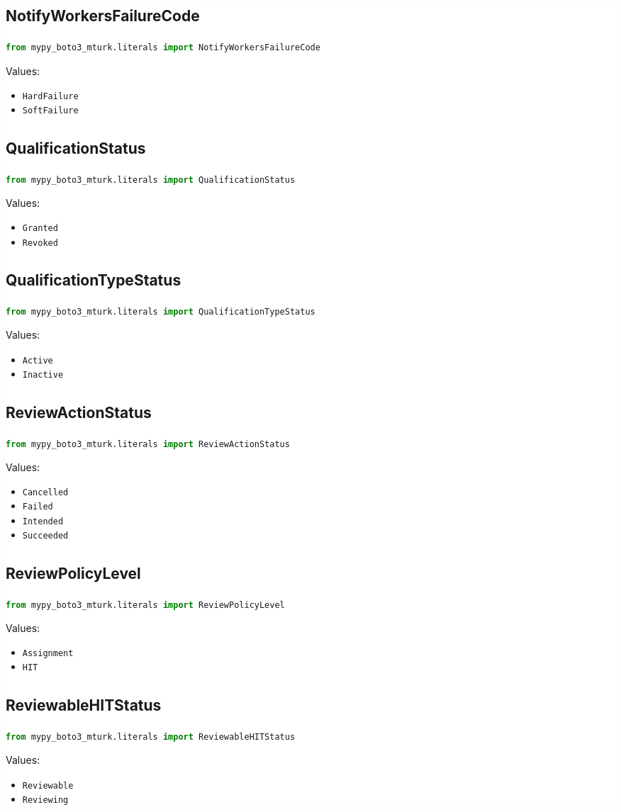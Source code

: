 ## NotifyWorkersFailureCode

```python
from mypy_boto3_mturk.literals import NotifyWorkersFailureCode
```

Values:

- `HardFailure`
- `SoftFailure`

## QualificationStatus

```python
from mypy_boto3_mturk.literals import QualificationStatus
```

Values:

- `Granted`
- `Revoked`

## QualificationTypeStatus

```python
from mypy_boto3_mturk.literals import QualificationTypeStatus
```

Values:

- `Active`
- `Inactive`

## ReviewActionStatus

```python
from mypy_boto3_mturk.literals import ReviewActionStatus
```

Values:

- `Cancelled`
- `Failed`
- `Intended`
- `Succeeded`

## ReviewPolicyLevel

```python
from mypy_boto3_mturk.literals import ReviewPolicyLevel
```

Values:

- `Assignment`
- `HIT`

## ReviewableHITStatus

```python
from mypy_boto3_mturk.literals import ReviewableHITStatus
```

Values:

- `Reviewable`
- `Reviewing`
